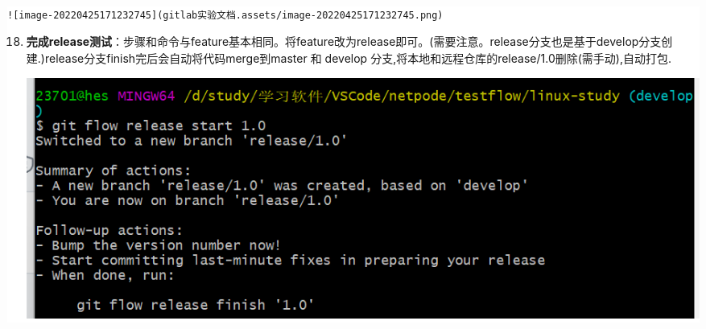     ![image-20220425171232745](gitlab实验文档.assets/image-20220425171232745.png)

18. **完成release测试**：步骤和命令与feature基本相同。将feature改为release即可。(需要注意。release分支也是基于develop分支创建.)release分支finish完后会自动将代码merge到master 和 develop 分支,将本地和远程仓库的release/1.0删除(需手动),自动打包.

    ![image-20220425180316359](gitlab实验文档.assets/image-20220425180316359.png)
